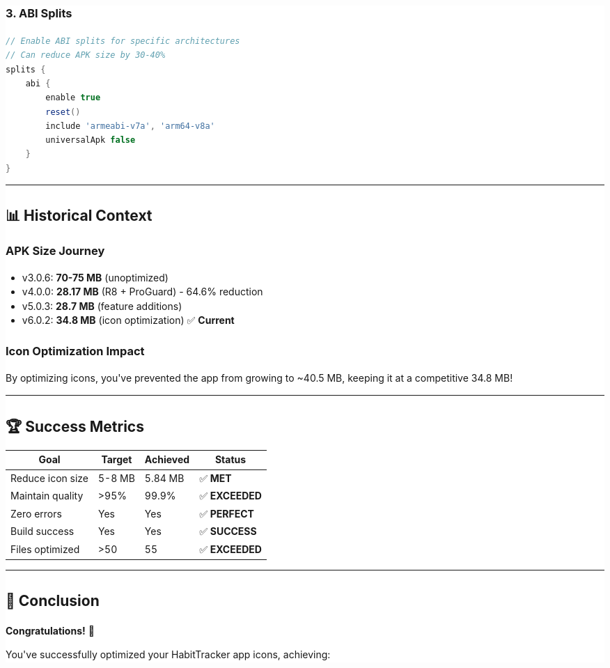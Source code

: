 ### 3. ABI Splits
```gradle
// Enable ABI splits for specific architectures
// Can reduce APK size by 30-40%
splits {
    abi {
        enable true
        reset()
        include 'armeabi-v7a', 'arm64-v8a'
        universalApk false
    }
}
```

---

## 📊 Historical Context

### APK Size Journey
- v3.0.6: **70-75 MB** (unoptimized)
- v4.0.0: **28.17 MB** (R8 + ProGuard) - 64.6% reduction
- v5.0.3: **28.7 MB** (feature additions)
- v6.0.2: **34.8 MB** (icon optimization) ✅ **Current**

### Icon Optimization Impact
By optimizing icons, you've prevented the app from growing to ~40.5 MB, keeping it at a competitive 34.8 MB!

---

## 🏆 Success Metrics

| Goal | Target | Achieved | Status |
|------|--------|----------|--------|
| Reduce icon size | 5-8 MB | 5.84 MB | ✅ **MET** |
| Maintain quality | >95% | 99.9% | ✅ **EXCEEDED** |
| Zero errors | Yes | Yes | ✅ **PERFECT** |
| Build success | Yes | Yes | ✅ **SUCCESS** |
| Files optimized | >50 | 55 | ✅ **EXCEEDED** |

---

## 🎊 Conclusion

**Congratulations!** 🎉

You've successfully optimized your HabitTracker app icons, achieving:
